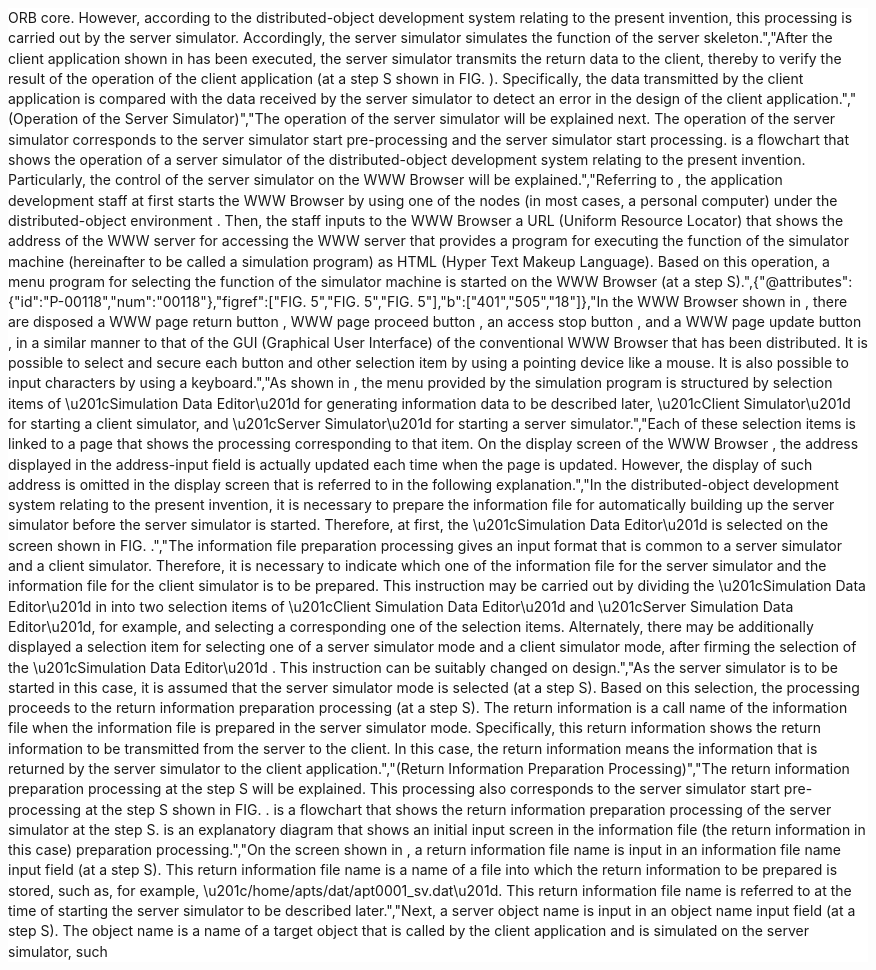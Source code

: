 ORB core. However, according to the distributed-object development system relating to the present invention, this processing is carried out by the server simulator. Accordingly, the server simulator simulates the function of the server skeleton.","After the client application shown in  has been executed, the server simulator transmits the return data to the client, thereby to verify the result of the operation of the client application (at a step S shown in FIG. ). Specifically, the data transmitted by the client application is compared with the data received by the server simulator to detect an error in the design of the client application.","(Operation of the Server Simulator)","The operation of the server simulator will be explained next. The operation of the server simulator corresponds to the server simulator start pre-processing and the server simulator start processing.  is a flowchart that shows the operation of a server simulator of the distributed-object development system relating to the present invention. Particularly, the control of the server simulator on the WWW Browser  will be explained.","Referring to , the application development staff at first starts the WWW Browser  by using one of the nodes (in most cases, a personal computer) under the distributed-object environment . Then, the staff inputs to the WWW Browser  a URL (Uniform Resource Locator) that shows the address of the WWW server  for accessing the WWW server  that provides a program for executing the function of the simulator machine  (hereinafter to be called a simulation program) as HTML (Hyper Text Makeup Language). Based on this operation, a menu program for selecting the function of the simulator machine  is started on the WWW Browser  (at a step S).",{"@attributes":{"id":"P-00118","num":"00118"},"figref":["FIG. 5","FIG. 5","FIG. 5"],"b":["401","505","18"]},"In the WWW Browser  shown in , there are disposed a WWW page return button , WWW page proceed button , an access stop button , and a WWW page update button , in a similar manner to that of the GUI (Graphical User Interface) of the conventional WWW Browser that has been distributed. It is possible to select and secure each button and other selection item by using a pointing device like a mouse. It is also possible to input characters by using a keyboard.","As shown in , the menu provided by the simulation program is structured by selection items of \u201cSimulation Data Editor\u201d  for generating information data to be described later, \u201cClient Simulator\u201d  for starting a client simulator, and \u201cServer Simulator\u201d  for starting a server simulator.","Each of these selection items is linked to a page that shows the processing corresponding to that item. On the display screen of the WWW Browser , the address displayed in the address-input field  is actually updated each time when the page is updated. However, the display of such address is omitted in the display screen that is referred to in the following explanation.","In the distributed-object development system relating to the present invention, it is necessary to prepare the information file for automatically building up the server simulator before the server simulator is started. Therefore, at first, the \u201cSimulation Data Editor\u201d  is selected on the screen shown in FIG. .","The information file preparation processing gives an input format that is common to a server simulator and a client simulator. Therefore, it is necessary to indicate which one of the information file for the server simulator and the information file for the client simulator is to be prepared. This instruction may be carried out by dividing the \u201cSimulation Data Editor\u201d  in  into two selection items of \u201cClient Simulation Data Editor\u201d and \u201cServer Simulation Data Editor\u201d, for example, and selecting a corresponding one of the selection items. Alternately, there may be additionally displayed a selection item for selecting one of a server simulator mode and a client simulator mode, after firming the selection of the \u201cSimulation Data Editor\u201d . This instruction can be suitably changed on design.","As the server simulator is to be started in this case, it is assumed that the server simulator mode is selected (at a step S). Based on this selection, the processing proceeds to the return information preparation processing (at a step S). The return information is a call name of the information file when the information file is prepared in the server simulator mode. Specifically, this return information shows the return information to be transmitted from the server to the client. In this case, the return information means the information that is returned by the server simulator to the client application.","(Return Information Preparation Processing)","The return information preparation processing at the step S will be explained. This processing also corresponds to the server simulator start pre-processing at the step S shown in FIG. .  is a flowchart that shows the return information preparation processing of the server simulator at the step S.  is an explanatory diagram that shows an initial input screen in the information file (the return information in this case) preparation processing.","On the screen shown in , a return information file name is input in an information file name input field  (at a step S). This return information file name is a name of a file into which the return information to be prepared is stored, such as, for example, \u201c\/home\/apts\/dat\/apt0001_sv.dat\u201d. This return information file name is referred to at the time of starting the server simulator to be described later.","Next, a server object name is input in an object name input field  (at a step S). The object name is a name of a target object that is called by the client application and is simulated on the server simulator, such